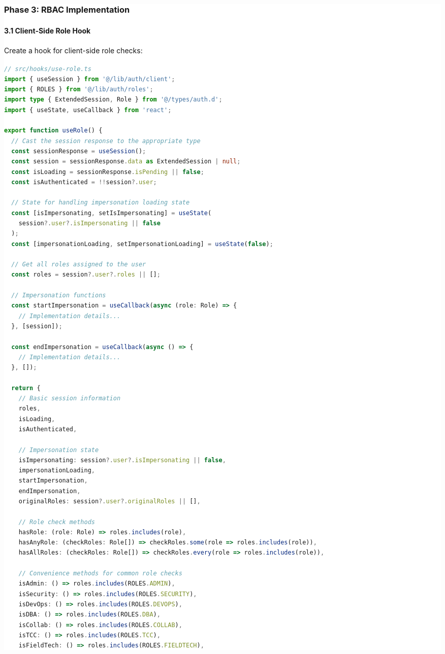 ### Phase 3: RBAC Implementation

#### 3.1 Client-Side Role Hook

Create a hook for client-side role checks:

```typescript
// src/hooks/use-role.ts
import { useSession } from '@/lib/auth/client';
import { ROLES } from '@/lib/auth/roles';
import type { ExtendedSession, Role } from '@/types/auth.d';
import { useState, useCallback } from 'react';

export function useRole() {
  // Cast the session response to the appropriate type
  const sessionResponse = useSession();
  const session = sessionResponse.data as ExtendedSession | null;
  const isLoading = sessionResponse.isPending || false;
  const isAuthenticated = !!session?.user;
  
  // State for handling impersonation loading state
  const [isImpersonating, setIsImpersonating] = useState(
    session?.user?.isImpersonating || false
  );
  const [impersonationLoading, setImpersonationLoading] = useState(false);
  
  // Get all roles assigned to the user
  const roles = session?.user?.roles || [];
  
  // Impersonation functions
  const startImpersonation = useCallback(async (role: Role) => {
    // Implementation details...
  }, [session]);
  
  const endImpersonation = useCallback(async () => {
    // Implementation details...
  }, []);
  
  return {
    // Basic session information
    roles,
    isLoading,
    isAuthenticated,
    
    // Impersonation state
    isImpersonating: session?.user?.isImpersonating || false,
    impersonationLoading,
    startImpersonation,
    endImpersonation,
    originalRoles: session?.user?.originalRoles || [],
    
    // Role check methods
    hasRole: (role: Role) => roles.includes(role),
    hasAnyRole: (checkRoles: Role[]) => checkRoles.some(role => roles.includes(role)),
    hasAllRoles: (checkRoles: Role[]) => checkRoles.every(role => roles.includes(role)),
    
    // Convenience methods for common role checks
    isAdmin: () => roles.includes(ROLES.ADMIN),
    isSecurity: () => roles.includes(ROLES.SECURITY),
    isDevOps: () => roles.includes(ROLES.DEVOPS),
    isDBA: () => roles.includes(ROLES.DBA),
    isCollab: () => roles.includes(ROLES.COLLAB),
    isTCC: () => roles.includes(ROLES.TCC),
    isFieldTech: () => roles.includes(ROLES.FIELDTECH),
```